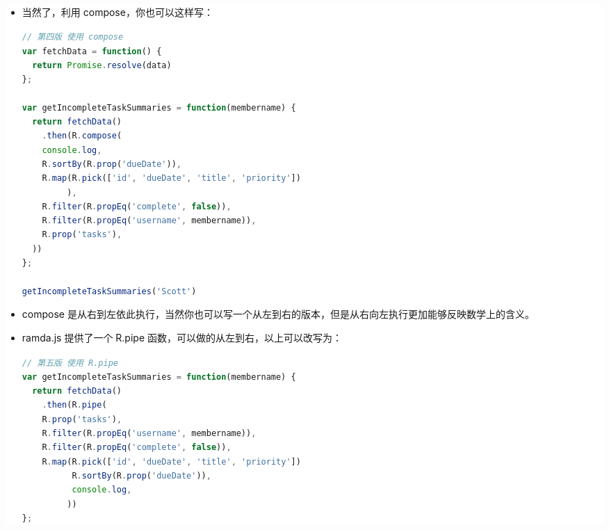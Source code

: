 - 当然了，利用 compose，你也可以这样写：

  ```js
  // 第四版 使用 compose
  var fetchData = function() {
    return Promise.resolve(data)
  };
  
  var getIncompleteTaskSummaries = function(membername) {
    return fetchData()
      .then(R.compose(
      console.log,
      R.sortBy(R.prop('dueDate')),
      R.map(R.pick(['id', 'dueDate', 'title', 'priority'])
           ),
      R.filter(R.propEq('complete', false)),
      R.filter(R.propEq('username', membername)),
      R.prop('tasks'),
    ))
  };
  
  getIncompleteTaskSummaries('Scott')
  ```

- compose 是从右到左依此执行，当然你也可以写一个从左到右的版本，但是从右向左执行更加能够反映数学上的含义。

- ramda.js 提供了一个 R.pipe 函数，可以做的从左到右，以上可以改写为：

  ```js
  // 第五版 使用 R.pipe
  var getIncompleteTaskSummaries = function(membername) {
    return fetchData()
      .then(R.pipe(
      R.prop('tasks'),
      R.filter(R.propEq('username', membername)),
      R.filter(R.propEq('complete', false)),
      R.map(R.pick(['id', 'dueDate', 'title', 'priority'])
            R.sortBy(R.prop('dueDate')),
            console.log,
           ))
  };
  ```

## 